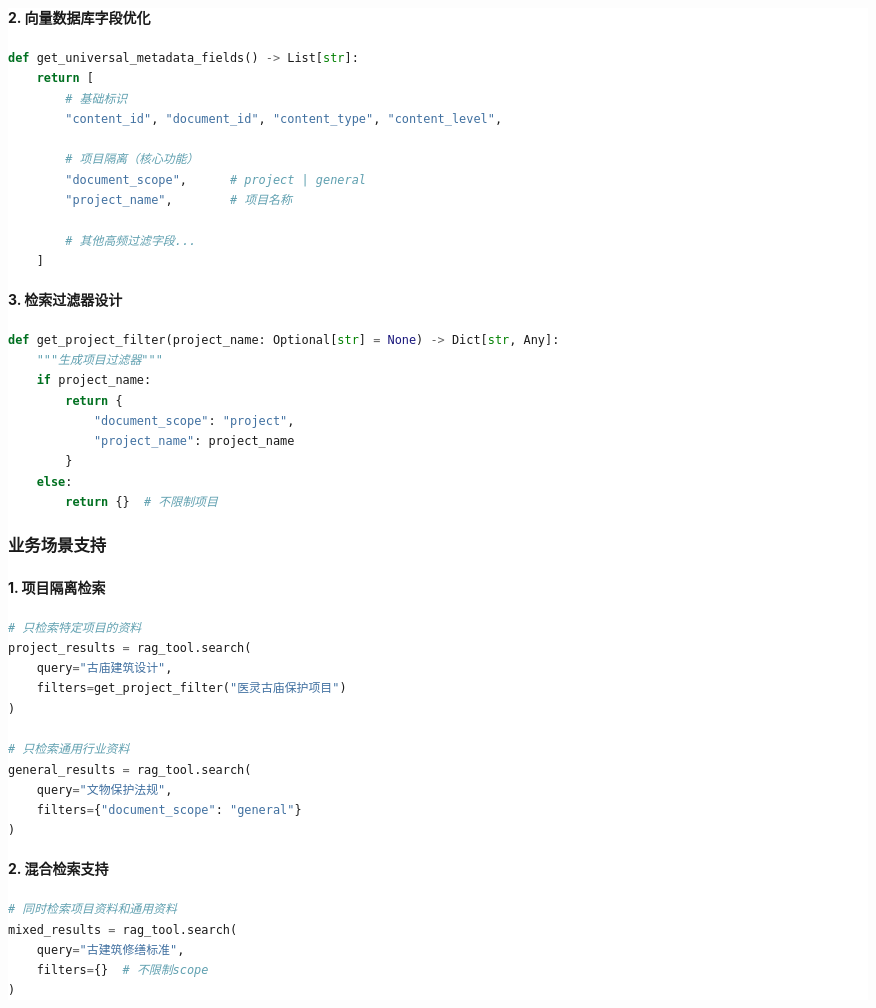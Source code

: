 #### 2. 向量数据库字段优化

```python
def get_universal_metadata_fields() -> List[str]:
    return [
        # 基础标识
        "content_id", "document_id", "content_type", "content_level",
        
        # 项目隔离（核心功能）
        "document_scope",      # project | general
        "project_name",        # 项目名称
        
        # 其他高频过滤字段...
    ]
```

#### 3. 检索过滤器设计

```python
def get_project_filter(project_name: Optional[str] = None) -> Dict[str, Any]:
    """生成项目过滤器"""
    if project_name:
        return {
            "document_scope": "project",
            "project_name": project_name
        }
    else:
        return {}  # 不限制项目
```

### 业务场景支持

#### 1. 项目隔离检索

```python
# 只检索特定项目的资料
project_results = rag_tool.search(
    query="古庙建筑设计",
    filters=get_project_filter("医灵古庙保护项目")
)

# 只检索通用行业资料
general_results = rag_tool.search(
    query="文物保护法规",
    filters={"document_scope": "general"}
)
```

#### 2. 混合检索支持

```python
# 同时检索项目资料和通用资料
mixed_results = rag_tool.search(
    query="古建筑修缮标准",
    filters={}  # 不限制scope
)
```
